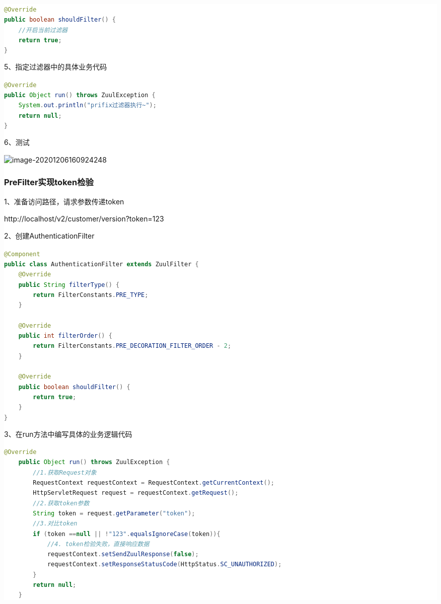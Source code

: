 ```java
@Override
public boolean shouldFilter() {
    //开启当前过滤器
    return true;
}
```

5、指定过滤器中的具体业务代码

```java
@Override
public Object run() throws ZuulException {
    System.out.println("prifix过滤器执行~");
    return null;
}
```

6、测试

![image-20201206160924248](.image-20201206160924248.png)

### PreFilter实现token检验

1、准备访问路径，请求参数传递token

http://localhost/v2/customer/version?token=123

2、创建AuthenticationFilter

```java
@Component
public class AuthenticationFilter extends ZuulFilter {
    @Override
    public String filterType() {
        return FilterConstants.PRE_TYPE;
    }

    @Override
    public int filterOrder() {
        return FilterConstants.PRE_DECORATION_FILTER_ORDER - 2;
    }

    @Override
    public boolean shouldFilter() {
        return true;
    }
}
```

3、在run方法中编写具体的业务逻辑代码

```java
@Override
    public Object run() throws ZuulException {
        //1.获取Request对象
        RequestContext requestContext = RequestContext.getCurrentContext();
        HttpServletRequest request = requestContext.getRequest();
        //2.获取token参数
        String token = request.getParameter("token");
        //3.对比token
        if (token ==null || !"123".equalsIgnoreCase(token)){
            //4. token检验失败，直接响应数据
            requestContext.setSendZuulResponse(false);
            requestContext.setResponseStatusCode(HttpStatus.SC_UNAUTHORIZED);
        }
        return null;
    }
```